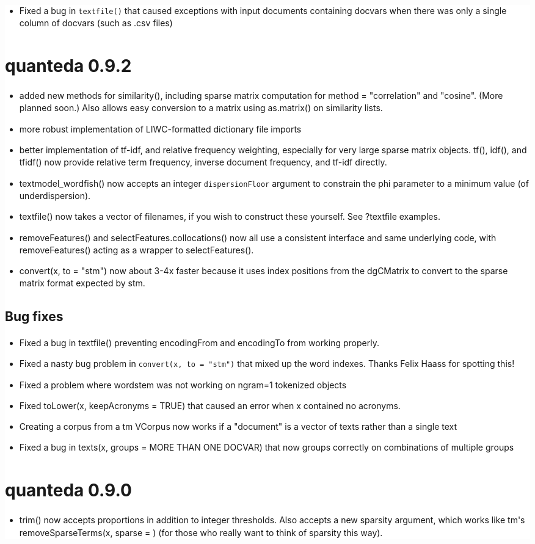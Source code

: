 *  Fixed a bug in `textfile()` that caused exceptions with input documents containing docvars when there was only a single column of docvars (such as .csv files)


quanteda 0.9.2
==============

*  added new methods for similarity(), including sparse matrix computation for method = "correlation" and "cosine".
   (More planned soon.)  Also allows easy conversion to a matrix using as.matrix() on similarity lists.

*  more robust implementation of LIWC-formatted dictionary file imports

*  better implementation of tf-idf, and relative frequency weighting, especially for very large sparse
   matrix objects.  tf(), idf(), and tfidf() now provide relative term frequency, inverse document frequency,
   and tf-idf directly.

*  textmodel_wordfish() now accepts an integer `dispersionFloor` argument to constrain the phi parameter
   to a minimum value (of underdispersion).

*  textfile() now takes a vector of filenames, if you wish to construct these yourself.  See ?textfile
   examples.
   
*  removeFeatures() and selectFeatures.collocations() now all use a consistent interface and same underlying
   code, with removeFeatures() acting as a wrapper to selectFeatures().
   
*  convert(x, to = "stm") now about 3-4x faster because it uses index positions from the dgCMatrix to convert to the 
   sparse matrix format expected by stm.
   
Bug fixes
---------
*  Fixed a bug in textfile() preventing encodingFrom and encodingTo from working properly.

*  Fixed a nasty bug problem in `convert(x, to = "stm")` that mixed up the word indexes.  Thanks Felix Haass for 
   spotting this!

*  Fixed a problem where wordstem was not working on ngram=1 tokenized objects

*  Fixed toLower(x, keepAcronyms = TRUE) that caused an error when x contained no acronyms.

*  Creating a corpus from a tm VCorpus now works if a "document" is a vector of texts rather than a single text

*  Fixed a bug in texts(x, groups = MORE THAN ONE DOCVAR) that now groups correctly on combinations of multiple groups


quanteda 0.9.0
==============

*  trim() now accepts proportions in addition to integer thresholds.  Also accepts a new sparsity argument, which works
   like tm's removeSparseTerms(x, sparse = ) (for those who really want to think of sparsity this way).
